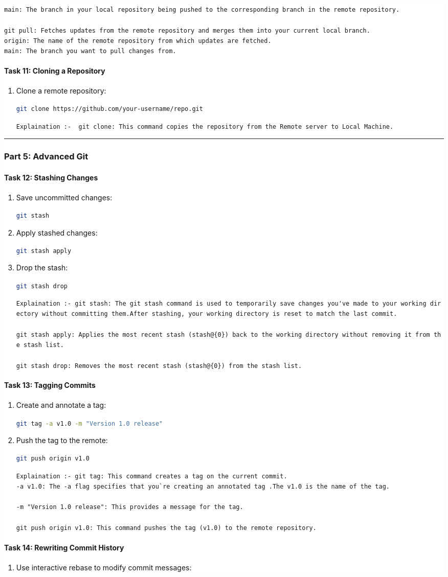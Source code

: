   ```
   main: The branch in your local repository being pushed to the corresponding branch in the remote repository.

   git pull: Fetches updates from the remote repository and merges them into your current local branch.
   origin: The name of the remote repository from which updates are fetched.
   main: The branch you want to pull changes from.
   ```

#### **Task 11: Cloning a Repository**
1. Clone a remote repository:  
   ```bash
   git clone https://github.com/your-username/repo.git
   ```
   ```
   Explaination :-  git clone: This command copies the repository from the Remote server to Local Machine.

---

### **Part 5: Advanced Git**

#### **Task 12: Stashing Changes**
1. Save uncommitted changes:  
   ```bash
   git stash
   ```
2. Apply stashed changes:  
   ```bash
   git stash apply
   ```
3. Drop the stash:  
   ```bash
   git stash drop
   ```
   ```
   Explaination :- git stash: The git stash command is used to temporarily save changes you've made to your working directory without committing them.After stashing, your working directory is reset to match the last commit.
   
   git stash apply: Applies the most recent stash (stash@{0}) back to the working directory without removing it from the stash list.

   git stash drop: Removes the most recent stash (stash@{0}) from the stash list.
   ```

#### **Task 13: Tagging Commits**
1. Create and annotate a tag:  
   ```bash
   git tag -a v1.0 -m "Version 1.0 release"
   ```
2. Push the tag to the remote:  
   ```bash
   git push origin v1.0
   ```
   ```
   Explaination :- git tag: This command creates a tag on the current commit.
   -a v1.0: The -a flag specifies that you`re creating an annotated tag .The v1.0 is the name of the tag.

   -m "Version 1.0 release": This provides a message for the tag.

   git push origin v1.0: This command pushes the tag (v1.0) to the remote repository.

#### **Task 14: Rewriting Commit History**
1. Use interactive rebase to modify commit messages:  
   ```